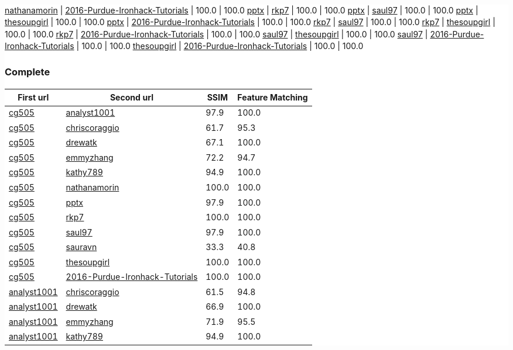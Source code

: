 [nathanamorin](http://blackironhack2016.herokuapp.com/p1-nathanamorin/home.html#1) | [2016-Purdue-Ironhack-Tutorials](http://rawgit.com/priyankjain/2016-Purdue-Ironhack-Tutorials/master/2016-Purdue-Ironhacks-Tutorial-Project.html#1) | 100.0 | 100.0
[pptx](http://blackironhack2016.herokuapp.com/p1-pptx/home.html#1) | [rkp7](http://blackironhack2016.herokuapp.com/p1-rkp7/home.html#1) | 100.0 | 100.0
[pptx](http://blackironhack2016.herokuapp.com/p1-pptx/home.html#1) | [saul97](http://blackironhack2016.herokuapp.com/p1-saul97/home.html#1) | 100.0 | 100.0
[pptx](http://blackironhack2016.herokuapp.com/p1-pptx/home.html#1) | [thesoupgirl](http://blackironhack2016.herokuapp.com/p1-thesoupgirl/home.html#1) | 100.0 | 100.0
[pptx](http://blackironhack2016.herokuapp.com/p1-pptx/home.html#1) | [2016-Purdue-Ironhack-Tutorials](http://rawgit.com/priyankjain/2016-Purdue-Ironhack-Tutorials/master/2016-Purdue-Ironhacks-Tutorial-Project.html#1) | 100.0 | 100.0
[rkp7](http://blackironhack2016.herokuapp.com/p1-rkp7/home.html#1) | [saul97](http://blackironhack2016.herokuapp.com/p1-saul97/home.html#1) | 100.0 | 100.0
[rkp7](http://blackironhack2016.herokuapp.com/p1-rkp7/home.html#1) | [thesoupgirl](http://blackironhack2016.herokuapp.com/p1-thesoupgirl/home.html#1) | 100.0 | 100.0
[rkp7](http://blackironhack2016.herokuapp.com/p1-rkp7/home.html#1) | [2016-Purdue-Ironhack-Tutorials](http://rawgit.com/priyankjain/2016-Purdue-Ironhack-Tutorials/master/2016-Purdue-Ironhacks-Tutorial-Project.html#1) | 100.0 | 100.0
[saul97](http://blackironhack2016.herokuapp.com/p1-saul97/home.html#1) | [thesoupgirl](http://blackironhack2016.herokuapp.com/p1-thesoupgirl/home.html#1) | 100.0 | 100.0
[saul97](http://blackironhack2016.herokuapp.com/p1-saul97/home.html#1) | [2016-Purdue-Ironhack-Tutorials](http://rawgit.com/priyankjain/2016-Purdue-Ironhack-Tutorials/master/2016-Purdue-Ironhacks-Tutorial-Project.html#1) | 100.0 | 100.0
[thesoupgirl](http://blackironhack2016.herokuapp.com/p1-thesoupgirl/home.html#1) | [2016-Purdue-Ironhack-Tutorials](http://rawgit.com/priyankjain/2016-Purdue-Ironhack-Tutorials/master/2016-Purdue-Ironhacks-Tutorial-Project.html#1) | 100.0 | 100.0
### Complete
First url | Second url | SSIM | Feature Matching
--- | --- | --- | ---
[cg505](http://blackironhack-cg505-2016p1.herokuapp.com/) | [analyst1001](http://blackironhack2016.herokuapp.com/p1-analyst1001/home.html) | 97.9 | 100.0
[cg505](http://blackironhack-cg505-2016p1.herokuapp.com/) | [chriscoraggio](http://blackironhack2016.herokuapp.com/p1-chriscoraggio/google-maps-api-testing.html) | 61.7 | 95.3
[cg505](http://blackironhack-cg505-2016p1.herokuapp.com/) | [drewatk](http://blackironhack2016.herokuapp.com/p1-drewatk/home.html) | 67.1 | 100.0
[cg505](http://blackironhack-cg505-2016p1.herokuapp.com/) | [emmyzhang](http://blackironhack2016.herokuapp.com/p1-emmyzhang/content.html) | 72.2 | 94.7
[cg505](http://blackironhack-cg505-2016p1.herokuapp.com/) | [kathy789](http://blackironhack2016.herokuapp.com/p1-kathy789/home.html) | 94.9 | 100.0
[cg505](http://blackironhack-cg505-2016p1.herokuapp.com/) | [nathanamorin](http://blackironhack2016.herokuapp.com/p1-nathanamorin/home.html) | 100.0 | 100.0
[cg505](http://blackironhack-cg505-2016p1.herokuapp.com/) | [pptx](http://blackironhack2016.herokuapp.com/p1-pptx/home.html) | 97.9 | 100.0
[cg505](http://blackironhack-cg505-2016p1.herokuapp.com/) | [rkp7](http://blackironhack2016.herokuapp.com/p1-rkp7/home.html) | 100.0 | 100.0
[cg505](http://blackironhack-cg505-2016p1.herokuapp.com/) | [saul97](http://blackironhack2016.herokuapp.com/p1-saul97/home.html) | 97.9 | 100.0
[cg505](http://blackironhack-cg505-2016p1.herokuapp.com/) | [sauravn](http://blackironhack2016.herokuapp.com/p1-sauravn/home.html) | 33.3 | 40.8
[cg505](http://blackironhack-cg505-2016p1.herokuapp.com/) | [thesoupgirl](http://blackironhack2016.herokuapp.com/p1-thesoupgirl/home.html) | 100.0 | 100.0
[cg505](http://blackironhack-cg505-2016p1.herokuapp.com/) | [2016-Purdue-Ironhack-Tutorials](http://rawgit.com/priyankjain/2016-Purdue-Ironhack-Tutorials/master/2016-Purdue-Ironhacks-Tutorial-Project.html) | 100.0 | 100.0
[analyst1001](http://blackironhack2016.herokuapp.com/p1-analyst1001/home.html) | [chriscoraggio](http://blackironhack2016.herokuapp.com/p1-chriscoraggio/google-maps-api-testing.html) | 61.5 | 94.8
[analyst1001](http://blackironhack2016.herokuapp.com/p1-analyst1001/home.html) | [drewatk](http://blackironhack2016.herokuapp.com/p1-drewatk/home.html) | 66.9 | 100.0
[analyst1001](http://blackironhack2016.herokuapp.com/p1-analyst1001/home.html) | [emmyzhang](http://blackironhack2016.herokuapp.com/p1-emmyzhang/content.html) | 71.9 | 95.5
[analyst1001](http://blackironhack2016.herokuapp.com/p1-analyst1001/home.html) | [kathy789](http://blackironhack2016.herokuapp.com/p1-kathy789/home.html) | 94.9 | 100.0